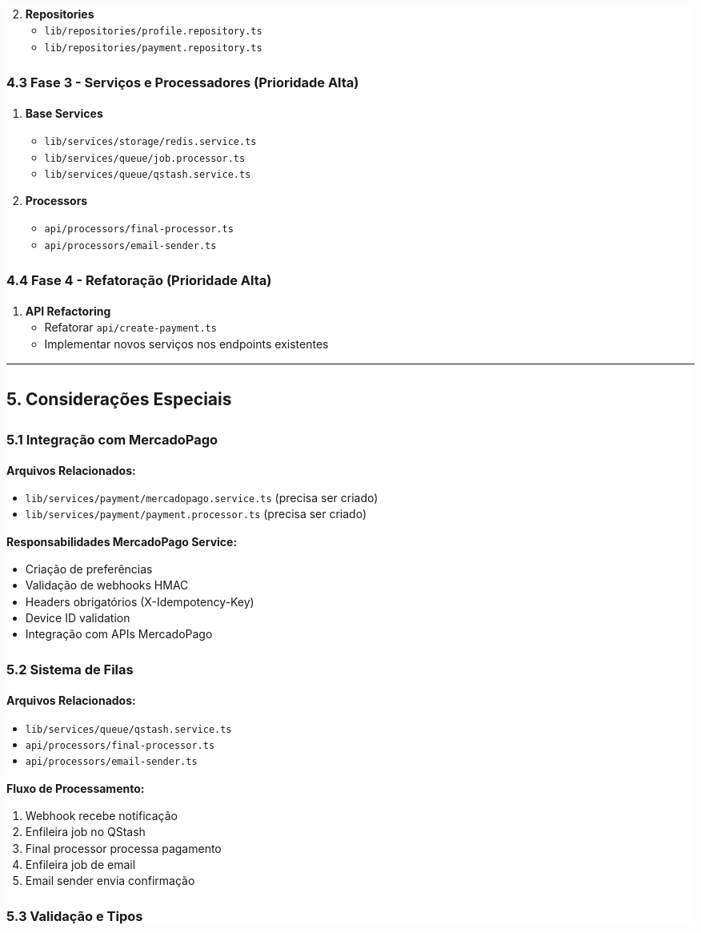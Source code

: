 2. **Repositories**
   - `lib/repositories/profile.repository.ts`
   - `lib/repositories/payment.repository.ts`

### 4.3 Fase 3 - Serviços e Processadores (Prioridade Alta)

1. **Base Services**
   - `lib/services/storage/redis.service.ts`
   - `lib/services/queue/job.processor.ts`
   - `lib/services/queue/qstash.service.ts`

2. **Processors**
   - `api/processors/final-processor.ts`
   - `api/processors/email-sender.ts`

### 4.4 Fase 4 - Refatoração (Prioridade Alta)

1. **API Refactoring**
   - Refatorar `api/create-payment.ts`
   - Implementar novos serviços nos endpoints existentes

---

## 5. Considerações Especiais

### 5.1 Integração com MercadoPago

**Arquivos Relacionados:**
- `lib/services/payment/mercadopago.service.ts` (precisa ser criado)
- `lib/services/payment/payment.processor.ts` (precisa ser criado)

**Responsabilidades MercadoPago Service:**
- Criação de preferências
- Validação de webhooks HMAC
- Headers obrigatórios (X-Idempotency-Key)
- Device ID validation
- Integração com APIs MercadoPago

### 5.2 Sistema de Filas

**Arquivos Relacionados:**
- `lib/services/queue/qstash.service.ts`
- `api/processors/final-processor.ts`
- `api/processors/email-sender.ts`

**Fluxo de Processamento:**
1. Webhook recebe notificação
2. Enfileira job no QStash
3. Final processor processa pagamento
4. Enfileira job de email
5. Email sender envia confirmação

### 5.3 Validação e Tipos
